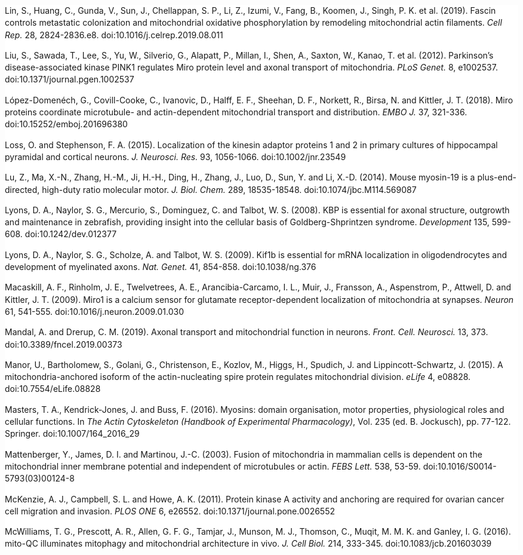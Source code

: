 Lin, S., Huang, C., Gunda, V., Sun, J., Chellappan, S. P., Li, Z., Izumi, V., Fang, B., Koomen, J., Singh, P. K. et al. (2019). Fascin controls metastatic colonization and mitochondrial oxidative phosphorylation by remodeling mitochondrial actin filaments. *Cell Rep.* 28, 2824-2836.e8. doi:10.1016/j.celrep.2019.08.011

Liu, S., Sawada, T., Lee, S., Yu, W., Silverio, G., Alapatt, P., Millan, I., Shen, A., Saxton, W., Kanao, T. et al. (2012). Parkinson’s disease-associated kinase PINK1 regulates Miro protein level and axonal transport of mitochondria. *PLoS Genet.* 8, e1002537. doi:10.1371/journal.pgen.1002537

López-Domenéch, G., Covill-Cooke, C., Ivanovic, D., Halff, E. F., Sheehan, D. F., Norkett, R., Birsa, N. and Kittler, J. T. (2018). Miro proteins coordinate microtubule- and actin-dependent mitochondrial transport and distribution. *EMBO J.* 37, 321-336. doi:10.15252/emboj.201696380

Loss, O. and Stephenson, F. A. (2015). Localization of the kinesin adaptor proteins 1 and 2 in primary cultures of hippocampal pyramidal and cortical neurons. *J. Neurosci. Res.* 93, 1056-1066. doi:10.1002/jnr.23549

Lu, Z., Ma, X.-N., Zhang, H.-M., Ji, H.-H., Ding, H., Zhang, J., Luo, D., Sun, Y. and Li, X.-D. (2014). Mouse myosin-19 is a plus-end-directed, high-duty ratio molecular motor. *J. Biol. Chem.* 289, 18535-18548. doi:10.1074/jbc.M114.569087

Lyons, D. A., Naylor, S. G., Mercurio, S., Dominguez, C. and Talbot, W. S. (2008). KBP is essential for axonal structure, outgrowth and maintenance in zebrafish, providing insight into the cellular basis of Goldberg-Shprintzen syndrome. *Development* 135, 599-608. doi:10.1242/dev.012377

Lyons, D. A., Naylor, S. G., Scholze, A. and Talbot, W. S. (2009). Kif1b is essential for mRNA localization in oligodendrocytes and development of myelinated axons. *Nat. Genet.* 41, 854-858. doi:10.1038/ng.376

Macaskill, A. F., Rinholm, J. E., Twelvetrees, A. E., Arancibia-Carcamo, I. L., Muir, J., Fransson, A., Aspenstrom, P., Attwell, D. and Kittler, J. T. (2009). Miro1 is a calcium sensor for glutamate receptor-dependent localization of mitochondria at synapses. *Neuron* 61, 541-555. doi:10.1016/j.neuron.2009.01.030

Mandal, A. and Drerup, C. M. (2019). Axonal transport and mitochondrial function in neurons. *Front. Cell. Neurosci.* 13, 373. doi:10.3389/fncel.2019.00373

Manor, U., Bartholomew, S., Golani, G., Christenson, E., Kozlov, M., Higgs, H., Spudich, J. and Lippincott-Schwartz, J. (2015). A mitochondria-anchored isoform of the actin-nucleating spire protein regulates mitochondrial division. *eLife* 4, e08828. doi:10.7554/eLife.08828

Masters, T. A., Kendrick-Jones, J. and Buss, F. (2016). Myosins: domain organisation, motor properties, physiological roles and cellular functions. In *The Actin Cytoskeleton (Handbook of Experimental Pharmacology)*, Vol. 235 (ed. B. Jockusch), pp. 77-122. Springer. doi:10.1007/164_2016_29

Mattenberger, Y., James, D. I. and Martinou, J.-C. (2003). Fusion of mitochondria in mammalian cells is dependent on the mitochondrial inner membrane potential and independent of microtubules or actin. *FEBS Lett.* 538, 53-59. doi:10.1016/S0014-5793(03)00124-8

McKenzie, A. J., Campbell, S. L. and Howe, A. K. (2011). Protein kinase A activity and anchoring are required for ovarian cancer cell migration and invasion. *PLOS ONE* 6, e26552. doi:10.1371/journal.pone.0026552

McWilliams, T. G., Prescott, A. R., Allen, G. F. G., Tamjar, J., Munson, M. J., Thomson, C., Muqit, M. M. K. and Ganley, I. G. (2016). mito-QC illuminates mitophagy and mitochondrial architecture in vivo. *J. Cell Biol.* 214, 333-345. doi:10.1083/jcb.201603039
